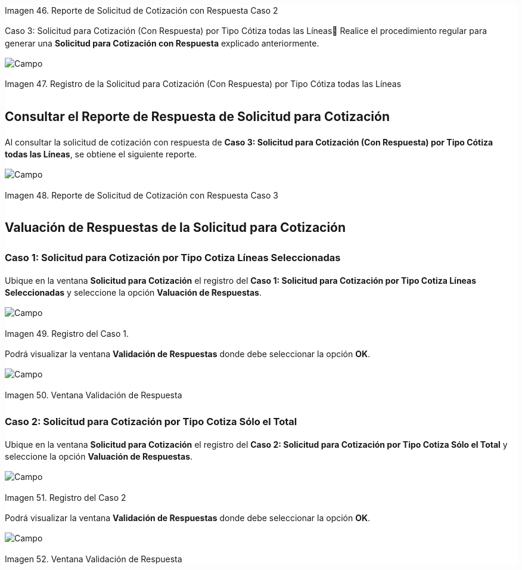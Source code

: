 Imagen 46. Reporte de Solicitud de Cotización con Respuesta Caso 2

Caso 3: Solicitud para Cotización (Con Respuesta) por Tipo Cótiza todas las Líneas
Realice el procedimiento regular para generar una **Solicitud para Cotización con Respuesta** explicado anteriormente.

![Campo](/assets/img/docs/purchase-management/pum-purchase-image47.png)

Imagen 47. Registro de la Solicitud para Cotización (Con Respuesta) por Tipo Cótiza todas las Líneas

## Consultar el Reporte de Respuesta de Solicitud para Cotización

Al consultar la solicitud de cotización con respuesta de **Caso 3: Solicitud para Cotización (Con Respuesta) por Tipo Cótiza todas las Líneas**, se obtiene el siguiente reporte.

![Campo](/assets/img/docs/purchase-management/pum-purchase-image48.png)

Imagen 48. Reporte de Solicitud de Cotización con Respuesta Caso 3

## Valuación de Respuestas de la Solicitud para Cotización

### Caso 1: Solicitud para Cotización por Tipo Cotiza Líneas Seleccionadas

Ubique en la ventana **Solicitud para Cotización** el registro del **Caso 1: Solicitud para Cotización por Tipo Cotiza Líneas Seleccionadas** y seleccione la opción **Valuación de Respuestas**.

![Campo](/assets/img/docs/purchase-management/pum-purchase-image49.png)

Imagen 49. Registro del Caso 1.

Podrá visualizar la ventana **Validación de Respuestas** donde debe seleccionar la opción **OK**.

![Campo](/assets/img/docs/purchase-management/pum-purchase-image50.png)

Imagen 50. Ventana Validación de Respuesta

### Caso 2: Solicitud para Cotización por Tipo Cotiza Sólo el Total

Ubique en la ventana **Solicitud para Cotización** el registro del **Caso 2: Solicitud para Cotización por Tipo Cotiza Sólo el Total** y seleccione la opción **Valuación de Respuestas**.

![Campo](/assets/img/docs/purchase-management/pum-purchase-image51.png)

Imagen 51. Registro del Caso 2

Podrá visualizar la ventana **Validación de Respuestas** donde debe seleccionar la opción **OK**.

![Campo](/assets/img/docs/purchase-management/pum-purchase-image52.png)

Imagen 52. Ventana Validación de Respuesta
